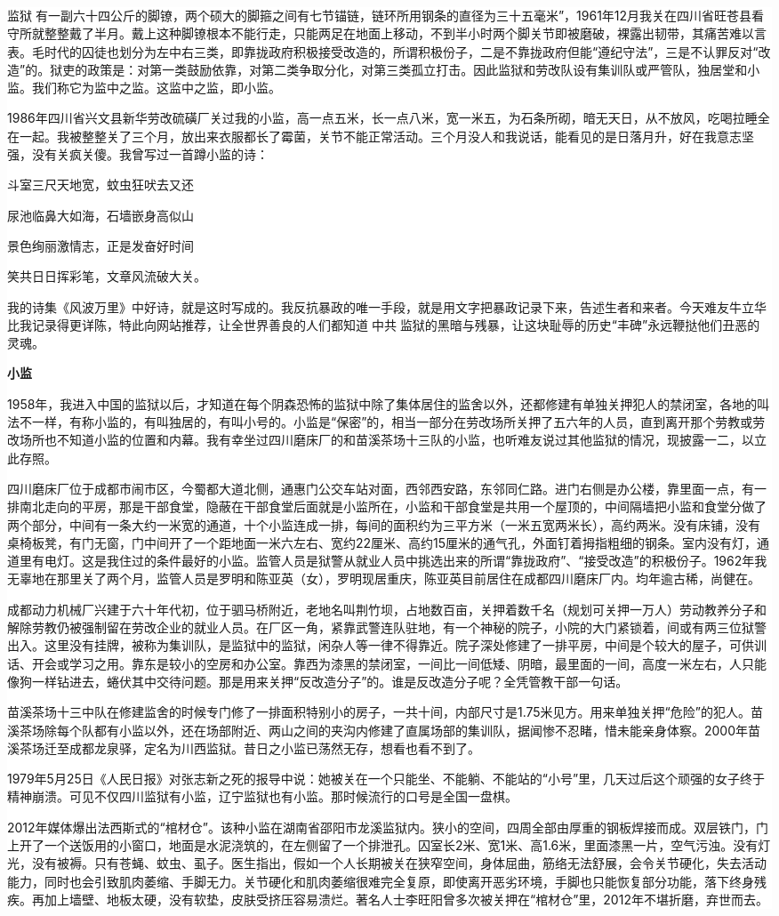   <span href="https://www.secretchina.com/news/gb/tag/监狱" target="_blank">
   监狱
  </span>
  有一副六十四公斤的脚镣，两个硕大的脚箍之间有七节锚链，链环所用钢条的直径为三十五毫米”，1961年12月我关在四川省旺苍县看守所就整整戴了半月。戴上这种脚镣根本不能行走，只能两足在地面上移动，不到半小时两个脚关节即被磨破，裸露出韧带，其痛苦难以言表。毛时代的囚徒也划分为左中右三类，即靠拢政府积极接受改造的，所谓积极份子，二是不靠拢政府但能“遵纪守法”，三是不认罪反对“改造”的。狱吏的政策是：对第一类鼓励依靠，对第二类争取分化，对第三类孤立打击。因此监狱和劳改队设有集训队或严管队，独居堂和小监。我们称它为监中之监。这监中之监，即小监。
 </p>
 <p>
  1986年四川省兴文县新华劳改硫磺厂关过我的小监，高一点五米，长一点八米，宽一米五，为石条所砌，暗无天日，从不放风，吃喝拉睡全在一起。我被整整关了三个月，放出来衣服都长了霉菌，关节不能正常活动。三个月没人和我说话，能看见的是日落月升，好在我意志坚强，没有关疯关傻。我曾写过一首蹲小监的诗：
 </p>
 <p>
  斗室三尺天地宽，蚊虫狂吠去又还
 </p>
 <p>
  尿池临鼻大如海，石墙嵌身高似山
 </p>
 <p>
  景色绚丽激情志，正是发奋好时间
 </p>
 <p>
  笑共日日挥彩笔，文章风流破大关。
 </p>
 <p>
  我的诗集《风波万里》中好诗，就是这时写成的。我反抗暴政的唯一手段，就是用文字把暴政记录下来，告述生者和来者。今天难友牛立华比我记录得更详陈，特此向网站推荐，让全世界善良的人们都知道
  <span href="https://www.secretchina.com/news/gb/tag/中共" target="_blank">
   中共
  </span>
  监狱的黑暗与残暴，让这块耻辱的历史“丰碑”永远鞭挞他们丑恶的灵魂。
 </p>
 <p>
  <strong>
   小监
  </strong>
 </p>
 <p>
  1958年，我进入中国的监狱以后，才知道在每个阴森恐怖的监狱中除了集体居住的监舍以外，还都修建有单独关押犯人的禁闭室，各地的叫法不一样，有称小监的，有叫独居的，有叫小号的。小监是“保密”的，相当一部分在劳改场所关押了五六年的人员，直到离开那个劳教或劳改场所也不知道小监的位置和内幕。我有幸坐过四川磨床厂的和苗溪茶场十三队的小监，也听难友说过其他监狱的情况，现披露一二，以立此存照。
 </p>
 <p>
  四川磨床厂位于成都市闹市区，今蜀都大道北侧，通惠门公交车站对面，西邻西安路，东邻同仁路。进门右侧是办公楼，靠里面一点，有一排南北走向的平房，那是干部食堂，隐蔽在干部食堂后面就是小监所在，小监和干部食堂是共用一个屋顶的，中间隔墙把小监和食堂分做了两个部分，中间有一条大约一米宽的通道，十个小监连成一排，每间的面积约为三平方米（一米五宽两米长），高约两米。没有床铺，没有桌椅板凳，有门无窗，门中间开了一个距地面一米六左右、宽约22厘米、高约15厘米的通气孔，外面钉着拇指粗细的钢条。室内没有灯，通道里有电灯。这是我住过的条件最好的小监。监管人员是狱警从就业人员中挑选出来的所谓“靠拢政府”、“接受改造”的积极份子。1962年我无辜地在那里关了两个月，监管人员是罗明和陈亚英（女），罗明现居重庆，陈亚英目前居住在成都四川磨床厂内。均年逾古稀，尚健在。
 </p>
 <p>
  成都动力机械厂兴建于六十年代初，位于驷马桥附近，老地名叫荆竹坝，占地数百亩，关押着数千名（规划可关押一万人）劳动教养分子和解除劳教仍被强制留在劳改企业的就业人员。在厂区一角，紧靠武警连队驻地，有一个神秘的院子，小院的大门紧锁着，间或有两三位狱警出入。这里没有挂牌，被称为集训队，是监狱中的监狱，闲杂人等一律不得靠近。院子深处修建了一排平房，中间是个较大的屋子，可供训话、开会或学习之用。靠东是较小的空房和办公室。靠西为漆黑的禁闭室，一间比一间低矮、阴暗，最里面的一间，高度一米左右，人只能像狗一样钻进去，蜷伏其中交待问题。那是用来关押“反改造分子”的。谁是反改造分子呢？全凭管教干部一句话。
 </p>
 <p>
  苗溪茶场十三中队在修建监舍的时候专门修了一排面积特别小的房子，一共十间，内部尺寸是1.75米见方。用来单独关押“危险”的犯人。苗溪茶场除每个队都有小监以外，还在场部附近、两山之间的夹沟内修建了直属场部的集训队，据闻惨不忍睹，惜未能亲身体察。2000年苗溪茶场迁至成都龙泉驿，定名为川西监狱。昔日之小监已荡然无存，想看也看不到了。
 </p>
 <p>
  1979年5月25日《人民日报》对张志新之死的报导中说：她被关在一个只能坐、不能躺、不能站的“小号”里，几天过后这个顽强的女子终于精神崩溃。可见不仅四川监狱有小监，辽宁监狱也有小监。那时候流行的口号是全国一盘棋。
 </p>
 <p>
  2012年媒体爆出法西斯式的“棺材仓”。该种小监在湖南省邵阳市龙溪监狱内。狭小的空间，四周全部由厚重的钢板焊接而成。双层铁门，门上开了一个送饭用的小窗口，地面是水泥浇筑的，在左侧留了一个排泄孔。囚室长2米、宽1米、高1.6米，里面漆黑一片，空气污浊。没有灯光，没有被褥。只有苍蝇、蚊虫、虱子。医生指出，假如一个人长期被关在狭窄空间，身体屈曲，筋络无法舒展，会令关节硬化，失去活动能力，同时也会引致肌肉萎缩、手脚无力。关节硬化和肌肉萎缩很难完全复原，即使离开恶劣环境，手脚也只能恢复部分功能，落下终身残疾。再加上墙壁、地板太硬，没有软垫，皮肤受挤压容易溃烂。著名人士李旺阳曾多次被关押在“棺材仓”里，2012年不堪折磨，弃世而去。
 </p>